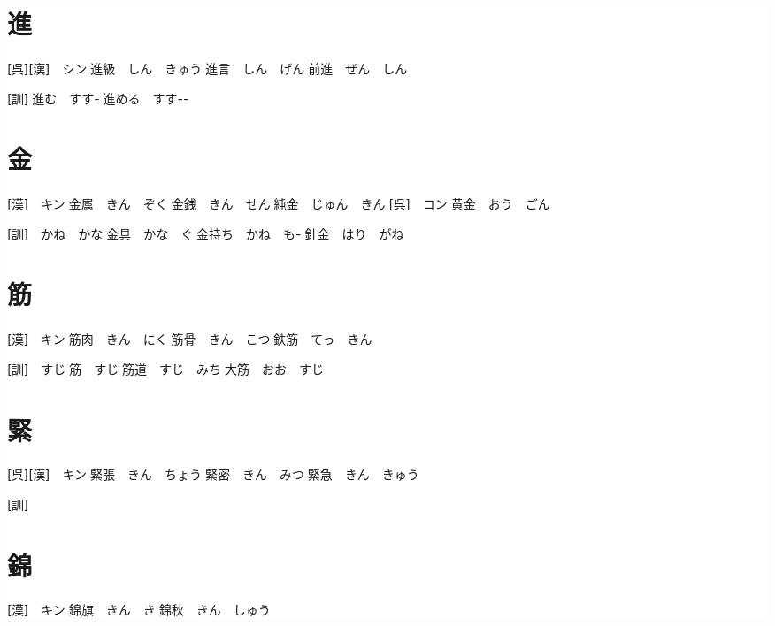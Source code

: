 # 進
[呉][漢]　シン
進級　しん　きゅう
進言　しん　げん
前進　ぜん　しん

[訓]
進む　すす-
進める　すす--

# 金
[漢]　キン
金属　きん　ぞく
金銭　きん　せん
純金　じゅん　きん
[呉]　コン
黄金　おう　ごん

[訓]　かね　かな
金具　かな　ぐ
金持ち　かね　も-
針金　はり　がね

# 筋
[漢]　キン
筋肉　きん　にく
筋骨　きん　こつ
鉄筋　てっ　きん

[訓]　すじ
筋　すじ
筋道　すじ　みち
大筋　おお　すじ

# 緊
[呉][漢]　キン
緊張　きん　ちょう
緊密　きん　みつ
緊急　きん　きゅう

[訓]

# 錦
[漢]　キン
錦旗　きん　き
錦秋　きん　しゅう
